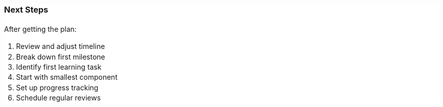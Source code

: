 
### Next Steps

After getting the plan:

1. Review and adjust timeline
2. Break down first milestone
3. Identify first learning task
4. Start with smallest component
5. Set up progress tracking
6. Schedule regular reviews
